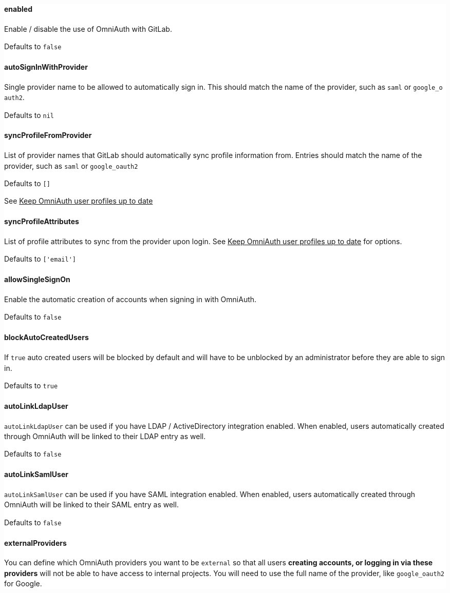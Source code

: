 #### enabled

Enable / disable the use of OmniAuth with GitLab.

Defaults to `false`

#### autoSignInWithProvider

Single provider name to be allowed to automatically sign in. This should match the name of the provider, such as `saml` or `google_oauth2`.

Defaults to `nil`

#### syncProfileFromProvider

List of provider names that GitLab should automatically sync profile information from. Entries should match the name of the provider, such as `saml` or `google_oauth2`

Defaults to `[]`

See [Keep OmniAuth user profiles up to date][omniauth-profiles]

#### syncProfileAttributes

List of profile attributes to sync from the provider upon login. See [Keep OmniAuth user profiles up to date][omniauth-profiles] for options.

Defaults to `['email']`

#### allowSingleSignOn

Enable the automatic creation of accounts when signing in with OmniAuth.

Defaults to `false`

#### blockAutoCreatedUsers

If `true` auto created users will be blocked by default and will have to be unblocked by an administrator before they are able to sign in.

Defaults to `true`

#### autoLinkLdapUser

`autoLinkLdapUser` can be used if you have LDAP / ActiveDirectory integration enabled. When enabled, users automatically created through OmniAuth will be linked to their LDAP entry as well.

Defaults to `false`

#### autoLinkSamlUser

`autoLinkSamlUser` can be used if you have SAML integration enabled. When enabled, users automatically created through OmniAuth will be linked to their SAML entry as well.

Defaults to `false`

#### externalProviders

You can define which OmniAuth providers you want to be `external` so that all users **creating accounts, or logging in via these providers** will not be able to have access to internal projects. You will need to use the full name of the provider, like `google_oauth2` for Google.


[registry]: https://hub.docker.com/_/registry/
[kubernetes-secret]: https://kubernetes.io/docs/concepts/configuration/secret/
[globals]: ../../globals.md
[artifactscon]: https://docs.gitlab.com/ee/administration/job_artifacts.html#object-storage-settings
[lfscon]: https://docs.gitlab.com/ee/workflow/lfs/lfs_administration.html
[uplcon]: https://docs.gitlab.com/ee/administration/uploads.html#using-object-storage
[rackattack]: https://docs.gitlab.com/ee/security/rack_attack.html
[proxies]: https://docs.gitlab.com/ee/install/installation.html#adding-your-trusted-proxies
[omniauth]: https://docs.gitlab.com/ee/integration/omniauth.html
[omniauth-providers]: https://docs.gitlab.com/ee/integration/omniauth.html
[omniauth-profiles]: https://docs.gitlab.com/ee/integration/omniauth.html#keep-omniauth-user-profiles-up-to-date